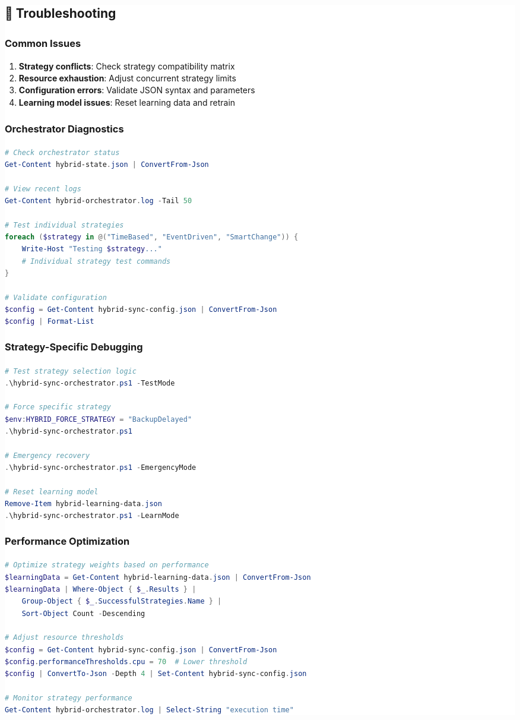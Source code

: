 ## 🔧 **Troubleshooting**

### **Common Issues**
1. **Strategy conflicts**: Check strategy compatibility matrix
2. **Resource exhaustion**: Adjust concurrent strategy limits
3. **Configuration errors**: Validate JSON syntax and parameters
4. **Learning model issues**: Reset learning data and retrain

### **Orchestrator Diagnostics**
```powershell
# Check orchestrator status
Get-Content hybrid-state.json | ConvertFrom-Json

# View recent logs
Get-Content hybrid-orchestrator.log -Tail 50

# Test individual strategies
foreach ($strategy in @("TimeBased", "EventDriven", "SmartChange")) {
    Write-Host "Testing $strategy..."
    # Individual strategy test commands
}

# Validate configuration
$config = Get-Content hybrid-sync-config.json | ConvertFrom-Json
$config | Format-List
```

### **Strategy-Specific Debugging**
```powershell
# Test strategy selection logic
.\hybrid-sync-orchestrator.ps1 -TestMode

# Force specific strategy
$env:HYBRID_FORCE_STRATEGY = "BackupDelayed"
.\hybrid-sync-orchestrator.ps1

# Emergency recovery
.\hybrid-sync-orchestrator.ps1 -EmergencyMode

# Reset learning model
Remove-Item hybrid-learning-data.json
.\hybrid-sync-orchestrator.ps1 -LearnMode
```

### **Performance Optimization**
```powershell
# Optimize strategy weights based on performance
$learningData = Get-Content hybrid-learning-data.json | ConvertFrom-Json
$learningData | Where-Object { $_.Results } | 
    Group-Object { $_.SuccessfulStrategies.Name } |
    Sort-Object Count -Descending

# Adjust resource thresholds
$config = Get-Content hybrid-sync-config.json | ConvertFrom-Json
$config.performanceThresholds.cpu = 70  # Lower threshold
$config | ConvertTo-Json -Depth 4 | Set-Content hybrid-sync-config.json

# Monitor strategy performance
Get-Content hybrid-orchestrator.log | Select-String "execution time"
```
